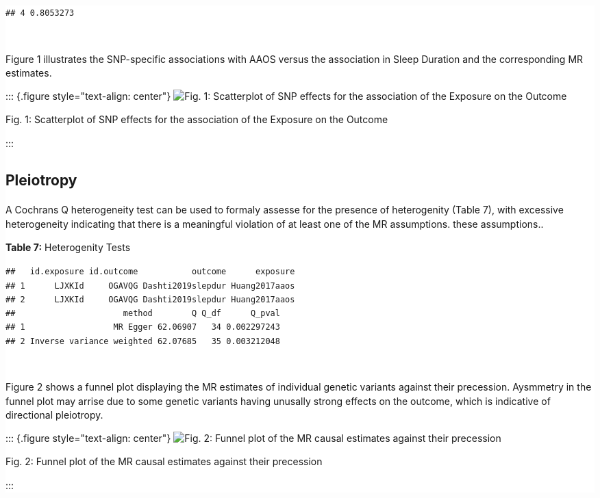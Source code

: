     ## 4 0.8053273

<br>

Figure 1 illustrates the SNP-specific associations with AAOS versus the
association in Sleep Duration and the corresponding MR estimates. <br>

::: {.figure style="text-align: center"}
<img src="/sc/arion/projects/LOAD/shea/Projects/MR_ADPhenome/results/MR_ADbidir/Huang2017aaos/Dashti2019slepdur/mr_report_files/figure-markdown/scatter_plot-1.png" alt="Fig. 1: Scatterplot of SNP effects for the association of the Exposure on the Outcome"  />
<p class="caption">
Fig. 1: Scatterplot of SNP effects for the association of the Exposure
on the Outcome
</p>
:::

<br>

Pleiotropy
----------

A Cochrans Q heterogeneity test can be used to formaly assesse for the
presence of heterogenity (Table 7), with excessive heterogeneity
indicating that there is a meaningful violation of at least one of the
MR assumptions. these assumptions.. <br>

**Table 7:** Heterogenity Tests

    ##   id.exposure id.outcome           outcome      exposure
    ## 1      LJXKId     OGAVQG Dashti2019slepdur Huang2017aaos
    ## 2      LJXKId     OGAVQG Dashti2019slepdur Huang2017aaos
    ##                      method        Q Q_df      Q_pval
    ## 1                  MR Egger 62.06907   34 0.002297243
    ## 2 Inverse variance weighted 62.07685   35 0.003212048

<br>

Figure 2 shows a funnel plot displaying the MR estimates of individual
genetic variants against their precession. Aysmmetry in the funnel plot
may arrise due to some genetic variants having unusally strong effects
on the outcome, which is indicative of directional pleiotropy. <br>

::: {.figure style="text-align: center"}
<img src="/sc/arion/projects/LOAD/shea/Projects/MR_ADPhenome/results/MR_ADbidir/Huang2017aaos/Dashti2019slepdur/mr_report_files/figure-markdown/funnel_plot-1.png" alt="Fig. 2: Funnel plot of the MR causal estimates against their precession"  />
<p class="caption">
Fig. 2: Funnel plot of the MR causal estimates against their precession
</p>
:::
